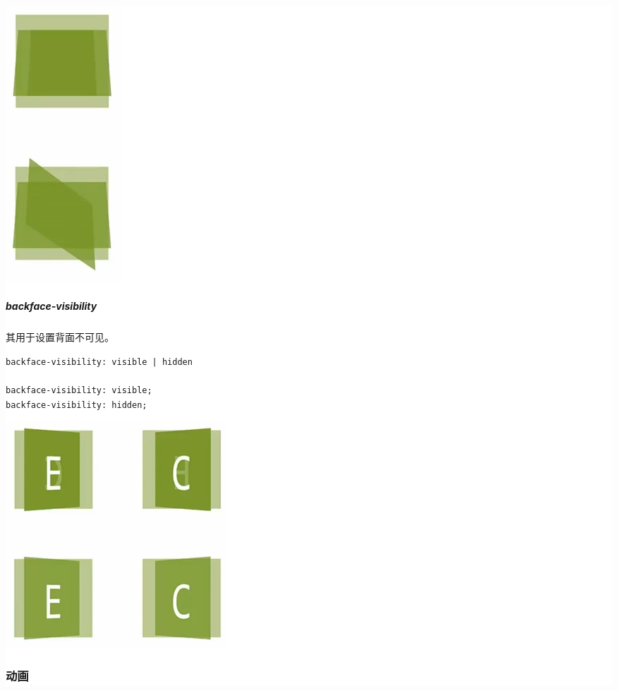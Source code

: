 ![](../img/T/transform-transform-style.png)

##### backface-visibility

其用于设置背面不可见。

```
backface-visibility: visible | hidden

backface-visibility: visible;
backface-visibility: hidden;
```

![](../img/T/transform-backface-visibility.png)

### 动画
